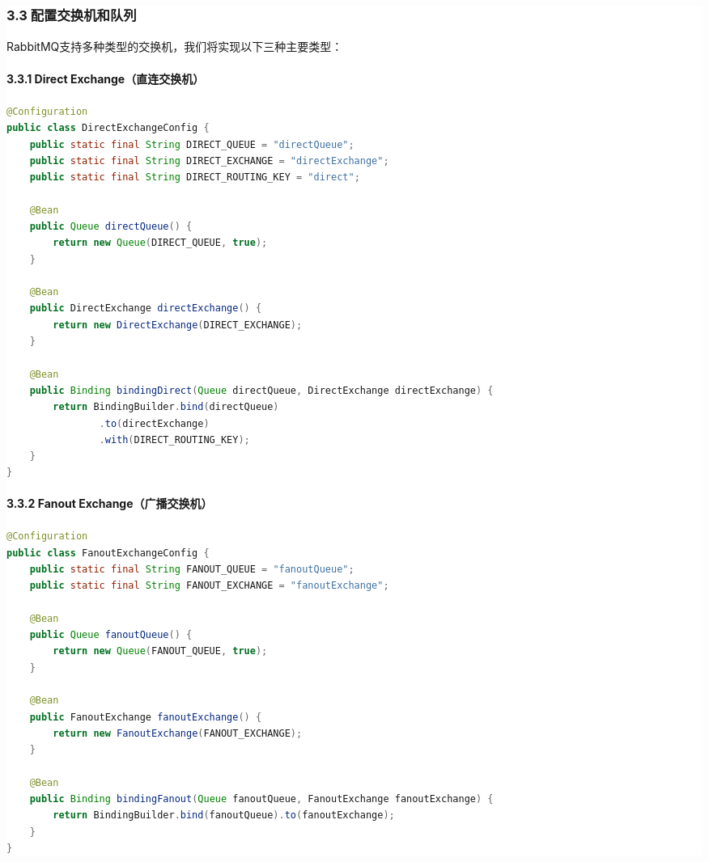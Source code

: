 ### 3.3 配置交换机和队列

RabbitMQ支持多种类型的交换机，我们将实现以下三种主要类型：

#### 3.3.1 Direct Exchange（直连交换机）

```java
@Configuration
public class DirectExchangeConfig {
    public static final String DIRECT_QUEUE = "directQueue";
    public static final String DIRECT_EXCHANGE = "directExchange";
    public static final String DIRECT_ROUTING_KEY = "direct";

    @Bean
    public Queue directQueue() {
        return new Queue(DIRECT_QUEUE, true);
    }

    @Bean
    public DirectExchange directExchange() {
        return new DirectExchange(DIRECT_EXCHANGE);
    }

    @Bean
    public Binding bindingDirect(Queue directQueue, DirectExchange directExchange) {
        return BindingBuilder.bind(directQueue)
                .to(directExchange)
                .with(DIRECT_ROUTING_KEY);
    }
}
```

#### 3.3.2 Fanout Exchange（广播交换机）

```java
@Configuration
public class FanoutExchangeConfig {
    public static final String FANOUT_QUEUE = "fanoutQueue";
    public static final String FANOUT_EXCHANGE = "fanoutExchange";

    @Bean
    public Queue fanoutQueue() {
        return new Queue(FANOUT_QUEUE, true);
    }

    @Bean
    public FanoutExchange fanoutExchange() {
        return new FanoutExchange(FANOUT_EXCHANGE);
    }

    @Bean
    public Binding bindingFanout(Queue fanoutQueue, FanoutExchange fanoutExchange) {
        return BindingBuilder.bind(fanoutQueue).to(fanoutExchange);
    }
}
```
